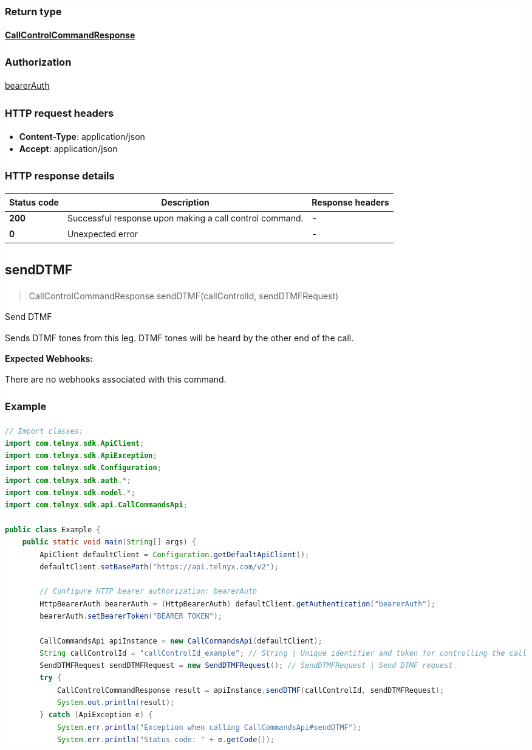 ### Return type

[**CallControlCommandResponse**](CallControlCommandResponse.md)

### Authorization

[bearerAuth](../README.md#bearerAuth)

### HTTP request headers

- **Content-Type**: application/json
- **Accept**: application/json

### HTTP response details
| Status code | Description | Response headers |
|-------------|-------------|------------------|
| **200** | Successful response upon making a call control command. |  -  |
| **0** | Unexpected error |  -  |


## sendDTMF

> CallControlCommandResponse sendDTMF(callControlId, sendDTMFRequest)

Send DTMF

Sends DTMF tones from this leg. DTMF tones will be heard by the other end of the call.

**Expected Webhooks:**

There are no webhooks associated with this command.


### Example

```java
// Import classes:
import com.telnyx.sdk.ApiClient;
import com.telnyx.sdk.ApiException;
import com.telnyx.sdk.Configuration;
import com.telnyx.sdk.auth.*;
import com.telnyx.sdk.model.*;
import com.telnyx.sdk.api.CallCommandsApi;

public class Example {
    public static void main(String[] args) {
        ApiClient defaultClient = Configuration.getDefaultApiClient();
        defaultClient.setBasePath("https://api.telnyx.com/v2");
        
        // Configure HTTP bearer authorization: bearerAuth
        HttpBearerAuth bearerAuth = (HttpBearerAuth) defaultClient.getAuthentication("bearerAuth");
        bearerAuth.setBearerToken("BEARER TOKEN");

        CallCommandsApi apiInstance = new CallCommandsApi(defaultClient);
        String callControlId = "callControlId_example"; // String | Unique identifier and token for controlling the call
        SendDTMFRequest sendDTMFRequest = new SendDTMFRequest(); // SendDTMFRequest | Send DTMF request
        try {
            CallControlCommandResponse result = apiInstance.sendDTMF(callControlId, sendDTMFRequest);
            System.out.println(result);
        } catch (ApiException e) {
            System.err.println("Exception when calling CallCommandsApi#sendDTMF");
            System.err.println("Status code: " + e.getCode());
```